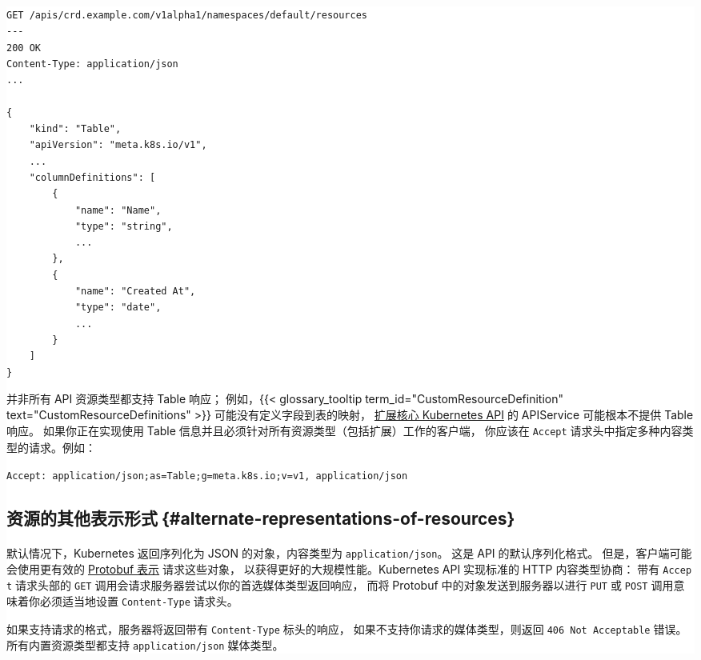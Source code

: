 ```console
GET /apis/crd.example.com/v1alpha1/namespaces/default/resources
---
200 OK
Content-Type: application/json
...

{
    "kind": "Table",
    "apiVersion": "meta.k8s.io/v1",
    ...
    "columnDefinitions": [
        {
            "name": "Name",
            "type": "string",
            ...
        },
        {
            "name": "Created At",
            "type": "date",
            ...
        }
    ]
}
```


并非所有 API 资源类型都支持 Table 响应；
例如，{{< glossary_tooltip term_id="CustomResourceDefinition" text="CustomResourceDefinitions" >}} 可能没有定义字段到表的映射，
[扩展核心 Kubernetes API](/zh-cn/docs/concepts/extend-kubernetes/api-extension/apiserver-aggregation/)
的 APIService 可能根本不提供 Table 响应。
如果你正在实现使用 Table 信息并且必须针对所有资源类型（包括扩展）工作的客户端，
你应该在 `Accept` 请求头中指定多种内容类型的请求。例如：

```console
Accept: application/json;as=Table;g=meta.k8s.io;v=v1, application/json
```


## 资源的其他表示形式  {#alternate-representations-of-resources}

默认情况下，Kubernetes 返回序列化为 JSON 的对象，内容类型为 `application/json`。
这是 API 的默认序列化格式。
但是，客户端可能会使用更有效的 [Protobuf 表示](#protobuf-encoding) 请求这些对象，
以获得更好的大规模性能。Kubernetes API 实现标准的 HTTP 内容类型协商：
带有 `Accept` 请求头部的 `GET` 调用会请求服务器尝试以你的首选媒体类型返回响应，
而将 Protobuf 中的对象发送到服务器以进行 `PUT` 或 `POST` 调用意味着你必须适当地设置
`Content-Type` 请求头。


如果支持请求的格式，服务器将返回带有 `Content-Type` 标头的响应，
如果不支持你请求的媒体类型，则返回 `406 Not Acceptable` 错误。
所有内置资源类型都支持 `application/json` 媒体类型。
